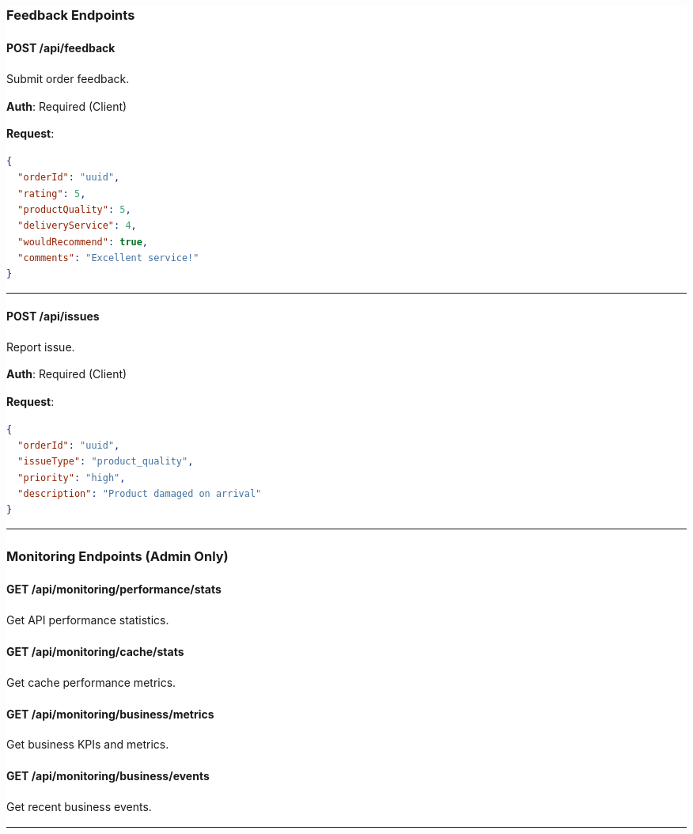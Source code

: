 
### Feedback Endpoints

#### POST /api/feedback
Submit order feedback.

**Auth**: Required (Client)

**Request**:
```json
{
  "orderId": "uuid",
  "rating": 5,
  "productQuality": 5,
  "deliveryService": 4,
  "wouldRecommend": true,
  "comments": "Excellent service!"
}
```

---

#### POST /api/issues
Report issue.

**Auth**: Required (Client)

**Request**:
```json
{
  "orderId": "uuid",
  "issueType": "product_quality",
  "priority": "high",
  "description": "Product damaged on arrival"
}
```

---

### Monitoring Endpoints (Admin Only)

#### GET /api/monitoring/performance/stats
Get API performance statistics.

#### GET /api/monitoring/cache/stats
Get cache performance metrics.

#### GET /api/monitoring/business/metrics
Get business KPIs and metrics.

#### GET /api/monitoring/business/events
Get recent business events.

---
